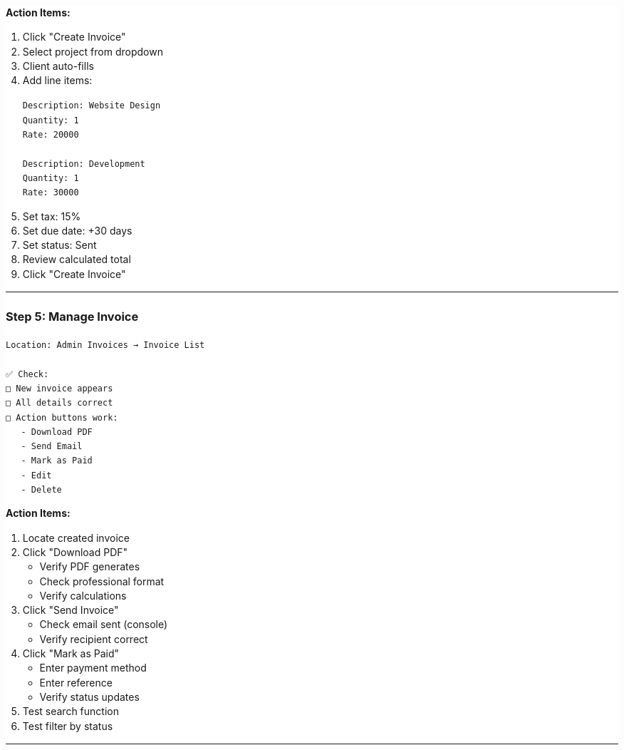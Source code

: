 **Action Items:**
1. Click "Create Invoice"
2. Select project from dropdown
3. Client auto-fills
4. Add line items:
   ```
   Description: Website Design
   Quantity: 1
   Rate: 20000
   
   Description: Development
   Quantity: 1
   Rate: 30000
   ```
5. Set tax: 15%
6. Set due date: +30 days
7. Set status: Sent
8. Review calculated total
9. Click "Create Invoice"

---

### **Step 5: Manage Invoice**

```bash
Location: Admin Invoices → Invoice List

✅ Check:
□ New invoice appears
□ All details correct
□ Action buttons work:
   - Download PDF
   - Send Email
   - Mark as Paid
   - Edit
   - Delete
```

**Action Items:**
1. Locate created invoice
2. Click "Download PDF"
   - Verify PDF generates
   - Check professional format
   - Verify calculations
3. Click "Send Invoice"
   - Check email sent (console)
   - Verify recipient correct
4. Click "Mark as Paid"
   - Enter payment method
   - Enter reference
   - Verify status updates
5. Test search function
6. Test filter by status

---